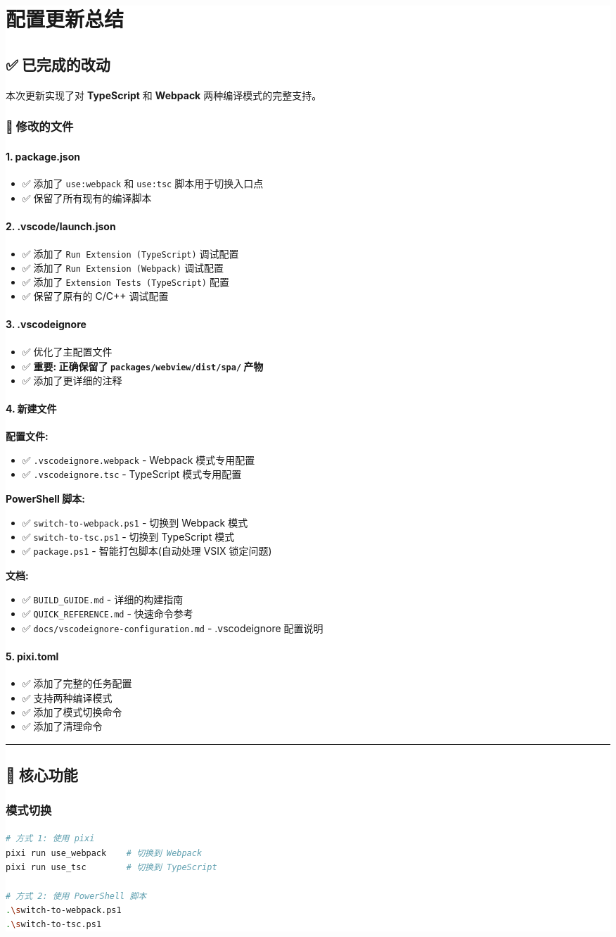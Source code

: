 # 配置更新总结

## ✅ 已完成的改动

本次更新实现了对 **TypeScript** 和 **Webpack** 两种编译模式的完整支持。

### 📄 修改的文件

#### 1. **package.json**
- ✅ 添加了 `use:webpack` 和 `use:tsc` 脚本用于切换入口点
- ✅ 保留了所有现有的编译脚本

#### 2. **.vscode/launch.json**
- ✅ 添加了 `Run Extension (TypeScript)` 调试配置
- ✅ 添加了 `Run Extension (Webpack)` 调试配置
- ✅ 添加了 `Extension Tests (TypeScript)` 配置
- ✅ 保留了原有的 C/C++ 调试配置

#### 3. **.vscodeignore**
- ✅ 优化了主配置文件
- ✅ **重要: 正确保留了 `packages/webview/dist/spa/` 产物**
- ✅ 添加了更详细的注释

#### 4. **新建文件**

**配置文件:**
- ✅ `.vscodeignore.webpack` - Webpack 模式专用配置
- ✅ `.vscodeignore.tsc` - TypeScript 模式专用配置

**PowerShell 脚本:**
- ✅ `switch-to-webpack.ps1` - 切换到 Webpack 模式
- ✅ `switch-to-tsc.ps1` - 切换到 TypeScript 模式
- ✅ `package.ps1` - 智能打包脚本(自动处理 VSIX 锁定问题)

**文档:**
- ✅ `BUILD_GUIDE.md` - 详细的构建指南
- ✅ `QUICK_REFERENCE.md` - 快速命令参考
- ✅ `docs/vscodeignore-configuration.md` - .vscodeignore 配置说明

#### 5. **pixi.toml**
- ✅ 添加了完整的任务配置
- ✅ 支持两种编译模式
- ✅ 添加了模式切换命令
- ✅ 添加了清理命令

---

## 🎯 核心功能

### 模式切换
```bash
# 方式 1: 使用 pixi
pixi run use_webpack    # 切换到 Webpack
pixi run use_tsc        # 切换到 TypeScript

# 方式 2: 使用 PowerShell 脚本
.\switch-to-webpack.ps1
.\switch-to-tsc.ps1
```
